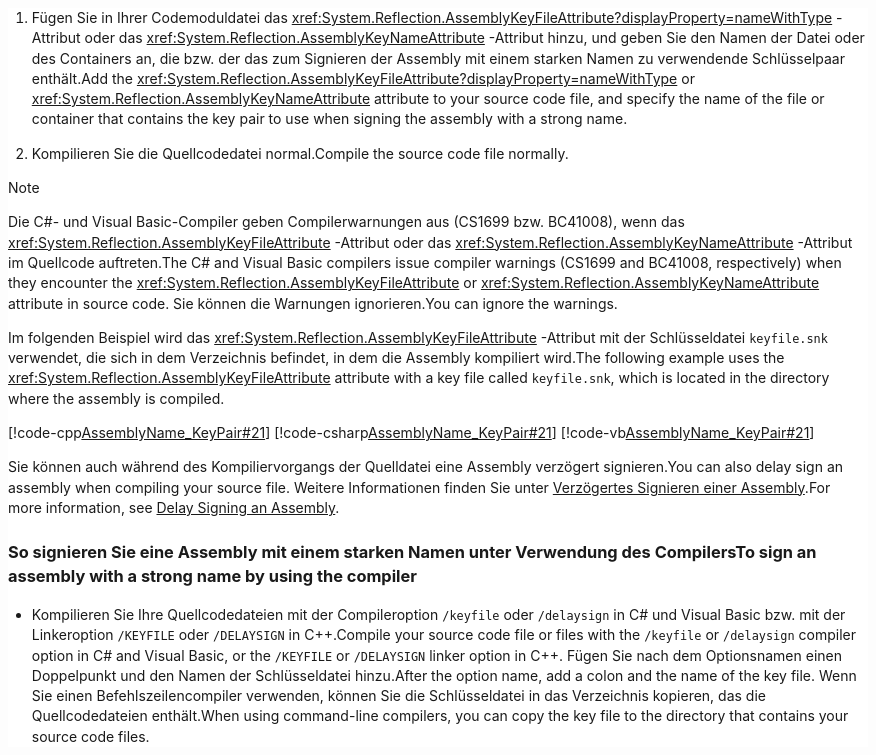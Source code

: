 1.  <span data-ttu-id="5991e-134">Fügen Sie in Ihrer Codemoduldatei das <xref:System.Reflection.AssemblyKeyFileAttribute?displayProperty=nameWithType> -Attribut oder das <xref:System.Reflection.AssemblyKeyNameAttribute> -Attribut hinzu, und geben Sie den Namen der Datei oder des Containers an, die bzw. der das zum Signieren der Assembly mit einem starken Namen zu verwendende Schlüsselpaar enthält.</span><span class="sxs-lookup"><span data-stu-id="5991e-134">Add the <xref:System.Reflection.AssemblyKeyFileAttribute?displayProperty=nameWithType> or <xref:System.Reflection.AssemblyKeyNameAttribute> attribute to your source code file, and specify the name of the file or container that contains the key pair to use when signing the assembly with a strong name.</span></span>  
  
2.  <span data-ttu-id="5991e-135">Kompilieren Sie die Quellcodedatei normal.</span><span class="sxs-lookup"><span data-stu-id="5991e-135">Compile the source code file normally.</span></span>  
  
> [!NOTE]
>  <span data-ttu-id="5991e-136">Die C#- und Visual Basic-Compiler geben Compilerwarnungen aus (CS1699 bzw. BC41008), wenn das <xref:System.Reflection.AssemblyKeyFileAttribute> -Attribut oder das <xref:System.Reflection.AssemblyKeyNameAttribute> -Attribut im Quellcode auftreten.</span><span class="sxs-lookup"><span data-stu-id="5991e-136">The C# and Visual Basic compilers issue compiler warnings (CS1699 and BC41008, respectively) when they encounter the <xref:System.Reflection.AssemblyKeyFileAttribute> or <xref:System.Reflection.AssemblyKeyNameAttribute> attribute in source code.</span></span> <span data-ttu-id="5991e-137">Sie können die Warnungen ignorieren.</span><span class="sxs-lookup"><span data-stu-id="5991e-137">You can ignore the warnings.</span></span>  
  
 <span data-ttu-id="5991e-138">Im folgenden Beispiel wird das <xref:System.Reflection.AssemblyKeyFileAttribute> -Attribut mit der Schlüsseldatei `keyfile.snk`verwendet, die sich in dem Verzeichnis befindet, in dem die Assembly kompiliert wird.</span><span class="sxs-lookup"><span data-stu-id="5991e-138">The following example uses the <xref:System.Reflection.AssemblyKeyFileAttribute> attribute with a key file called `keyfile.snk`, which is located in the directory where the assembly is compiled.</span></span>  
  
 [!code-cpp[AssemblyName_KeyPair#21](../../../samples/snippets/cpp/VS_Snippets_CLR/AssemblyName_KeyPair/CPP/keyfileattrib.cpp#21)]
 [!code-csharp[AssemblyName_KeyPair#21](../../../samples/snippets/csharp/VS_Snippets_CLR/AssemblyName_KeyPair/CS/keyfileattrib.cs#21)]
 [!code-vb[AssemblyName_KeyPair#21](../../../samples/snippets/visualbasic/VS_Snippets_CLR/AssemblyName_KeyPair/VB/keyfileattrib.vb#21)]  
  
 <span data-ttu-id="5991e-139">Sie können auch während des Kompiliervorgangs der Quelldatei eine Assembly verzögert signieren.</span><span class="sxs-lookup"><span data-stu-id="5991e-139">You can also delay sign an assembly when compiling your source file.</span></span> <span data-ttu-id="5991e-140">Weitere Informationen finden Sie unter [Verzögertes Signieren einer Assembly](../../../docs/framework/app-domains/delay-sign-assembly.md).</span><span class="sxs-lookup"><span data-stu-id="5991e-140">For more information, see [Delay Signing an Assembly](../../../docs/framework/app-domains/delay-sign-assembly.md).</span></span>  
  
### <a name="to-sign-an-assembly-with-a-strong-name-by-using-the-compiler"></a><span data-ttu-id="5991e-141">So signieren Sie eine Assembly mit einem starken Namen unter Verwendung des Compilers</span><span class="sxs-lookup"><span data-stu-id="5991e-141">To sign an assembly with a strong name by using the compiler</span></span>  
  
-   <span data-ttu-id="5991e-142">Kompilieren Sie Ihre Quellcodedateien mit der Compileroption `/keyfile` oder `/delaysign` in C# und Visual Basic bzw. mit der Linkeroption `/KEYFILE` oder `/DELAYSIGN` in C++.</span><span class="sxs-lookup"><span data-stu-id="5991e-142">Compile your source code file or files with the `/keyfile` or `/delaysign` compiler option in C# and Visual Basic, or the `/KEYFILE` or `/DELAYSIGN` linker option in C++.</span></span> <span data-ttu-id="5991e-143">Fügen Sie nach dem Optionsnamen einen Doppelpunkt und den Namen der Schlüsseldatei hinzu.</span><span class="sxs-lookup"><span data-stu-id="5991e-143">After the option name, add a colon and the name of the key file.</span></span> <span data-ttu-id="5991e-144">Wenn Sie einen Befehlszeilencompiler verwenden, können Sie die Schlüsseldatei in das Verzeichnis kopieren, das die Quellcodedateien enthält.</span><span class="sxs-lookup"><span data-stu-id="5991e-144">When using command-line compilers, you can copy the key file to the directory that contains your source code files.</span></span>  
  